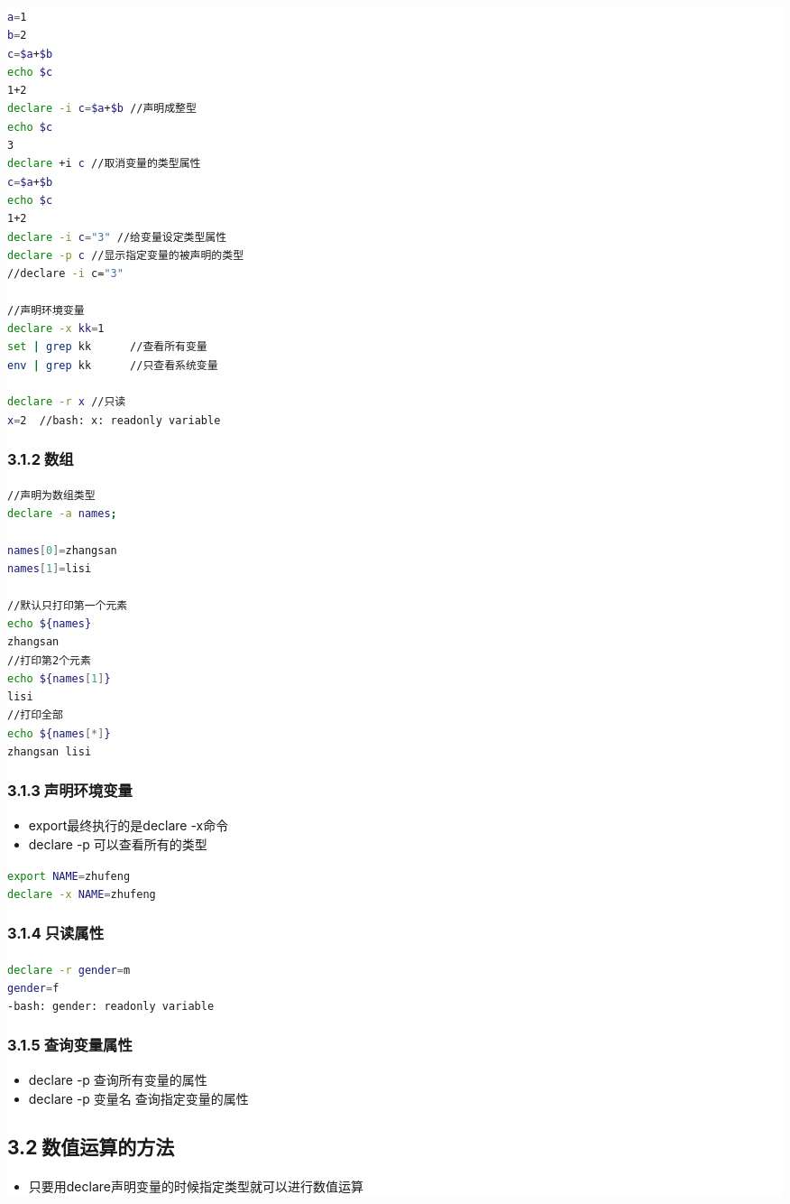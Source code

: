 ```bash
a=1
b=2
c=$a+$b
echo $c
1+2
declare -i c=$a+$b //声明成整型
echo $c
3
declare +i c //取消变量的类型属性
c=$a+$b
echo $c
1+2
declare -i c="3" //给变量设定类型属性
declare -p c //显示指定变量的被声明的类型
//declare -i c="3"

//声明环境变量
declare -x kk=1
set | grep kk      //查看所有变量
env | grep kk      //只查看系统变量

declare -r x //只读
x=2  //bash: x: readonly variable
```
### 3.1.2 数组
```bash
//声明为数组类型
declare -a names;

names[0]=zhangsan
names[1]=lisi

//默认只打印第一个元素
echo ${names}
zhangsan
//打印第2个元素
echo ${names[1]}
lisi
//打印全部
echo ${names[*]}
zhangsan lisi
```
### 3.1.3 声明环境变量
- export最终执行的是declare -x命令
- declare -p 可以查看所有的类型
```bash
export NAME=zhufeng
declare -x NAME=zhufeng
```
### 3.1.4 只读属性
```bash
declare -r gender=m
gender=f
-bash: gender: readonly variable
```
### 3.1.5 查询变量属性
- declare -p 查询所有变量的属性
- declare -p 变量名 查询指定变量的属性
## 3.2 数值运算的方法
- 只要用declare声明变量的时候指定类型就可以进行数值运算